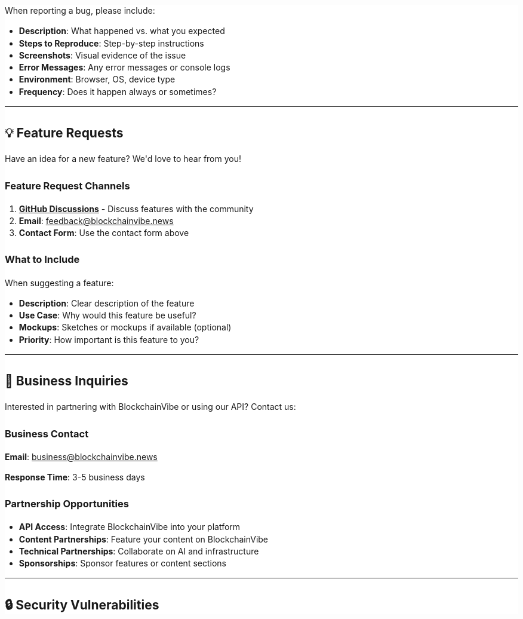 When reporting a bug, please include:

- **Description**: What happened vs. what you expected
- **Steps to Reproduce**: Step-by-step instructions
- **Screenshots**: Visual evidence of the issue
- **Error Messages**: Any error messages or console logs
- **Environment**: Browser, OS, device type
- **Frequency**: Does it happen always or sometimes?

---

## 💡 Feature Requests

Have an idea for a new feature? We'd love to hear from you!

### Feature Request Channels

1. **[GitHub Discussions](https://github.com/blockchainvibe/discussions)** - Discuss features with the community
2. **Email**: [feedback@blockchainvibe.news](mailto:feedback@blockchainvibe.news)
3. **Contact Form**: Use the contact form above

### What to Include

When suggesting a feature:

- **Description**: Clear description of the feature
- **Use Case**: Why would this feature be useful?
- **Mockups**: Sketches or mockups if available (optional)
- **Priority**: How important is this feature to you?

---

## 🏢 Business Inquiries

Interested in partnering with BlockchainVibe or using our API? Contact us:

### Business Contact

**Email**: [business@blockchainvibe.news](mailto:business@blockchainvibe.news)

**Response Time**: 3-5 business days

### Partnership Opportunities

- **API Access**: Integrate BlockchainVibe into your platform
- **Content Partnerships**: Feature your content on BlockchainVibe
- **Technical Partnerships**: Collaborate on AI and infrastructure
- **Sponsorships**: Sponsor features or content sections

---

## 🔒 Security Vulnerabilities
